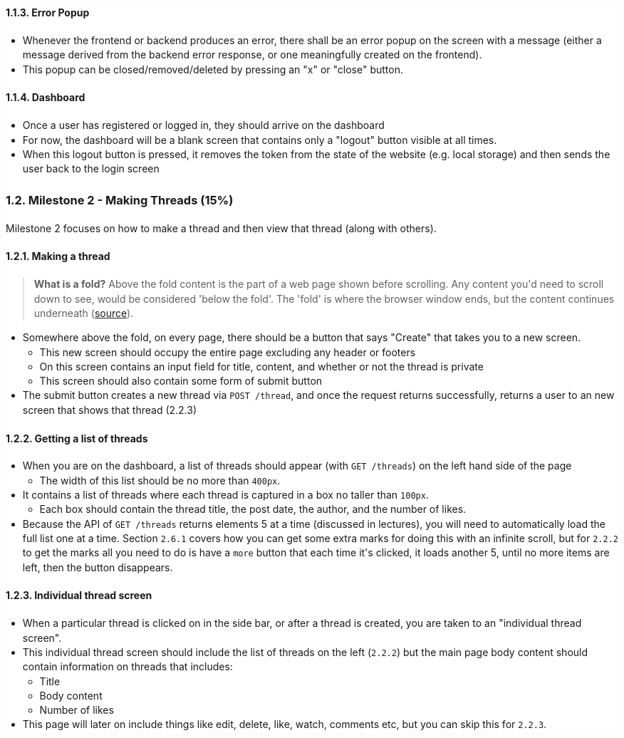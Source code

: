 #### 1.1.3. Error Popup

* Whenever the frontend or backend produces an error, there shall be an error popup on the screen with a message (either a message derived from the backend error response, or one meaningfully created on the frontend).
* This popup can be closed/removed/deleted by pressing an "x" or "close" button.

#### 1.1.4. Dashboard

* Once a user has registered or logged in, they should arrive on the dashboard
* For now, the dashboard will be a blank screen that contains only a "logout" button visible at all times.
* When this logout button is pressed, it removes the token from the state of the website (e.g. local storage) and then sends the user back to the login screen

### 1.2. Milestone 2 - Making Threads (15%)

Milestone 2 focuses on how to make a thread and then view that thread (along with others).

#### 1.2.1. Making a thread

> **What is a fold?**
> Above the fold content is the part of a web page shown before scrolling. Any content you'd need to scroll down to see, would be considered 'below the fold'. The 'fold' is where the browser window ends, but the content continues underneath ([source](https://www.optimizely.com/optimization-glossary/above-the-fold)).

* Somewhere above the fold, on every page, there should be a button that says "Create" that takes you to a new screen.
  * This new screen should occupy the entire page excluding any header or footers
  * On this screen contains an input field for title, content, and whether or not the thread is private
  * This screen should also contain some form of submit button
* The submit button creates a new thread via `POST /thread`, and once the request returns successfully, returns a user to an new screen that shows that thread (2.2.3)

#### 1.2.2. Getting a list of threads

* When you are on the dashboard, a list of threads should appear (with `GET /threads`) on the left hand side of the page
  * The width of this list should be no more than `400px`.
* It contains a list of threads where each thread is captured in a box no taller than `100px`.
  * Each box should contain the thread title, the post date, the author, and the number of likes.
* Because the API of `GET /threads` returns elements 5 at a time (discussed in lectures), you will need to automatically load the full list one at a time. Section `2.6.1` covers how you can get some extra marks for doing this with an infinite scroll, but for `2.2.2` to get the marks all you need to do is have a `more` button that each time it's clicked, it loads another 5, until no more items are left, then the button disappears.

#### 1.2.3. Individual thread screen

* When a particular thread is clicked on in the side bar, or after a thread is created, you are taken to an "individual thread screen".
* This individual thread screen should include the list of threads on the left (`2.2.2`) but the main page body content should contain information on threads that includes:
  * Title
  * Body content
  * Number of likes
* This page will later on include things like edit, delete, like, watch, comments etc, but you can skip this for `2.2.3`.
